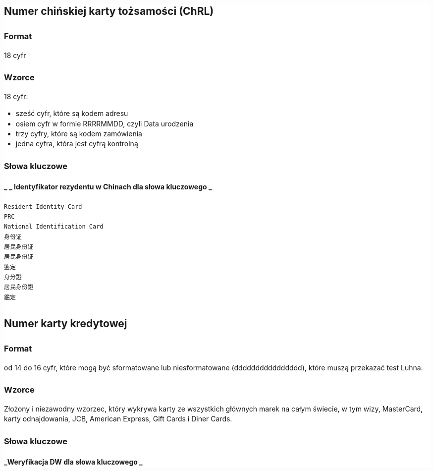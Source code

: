 ## <a name="china-resident-identity-card-prc-number"></a>Numer chińskiej karty tożsamości (ChRL)

### <a name="format"></a>Format

18 cyfr

### <a name="pattern"></a>Wzorce

18 cyfr:

- sześć cyfr, które są kodem adresu
- osiem cyfr w formie RRRRMMDD, czyli Data urodzenia
- trzy cyfry, które są kodem zamówienia
- jedna cyfra, która jest cyfrą kontrolną

### <a name="keywords"></a>Słowa kluczowe

#### <a name="keyword_china_resident_id"></a>\_ \_ Identyfikator rezydentu w Chinach dla słowa kluczowego \_

```
Resident Identity Card
PRC
National Identification Card
身份证
居民身份证
居民身份证
鉴定
身分證
居民身份證
鑑定
```

## <a name="credit-card-number"></a>Numer karty kredytowej

### <a name="format"></a>Format

od 14 do 16 cyfr, które mogą być sformatowane lub niesformatowane (dddddddddddddddd), które muszą przekazać test Luhna.

### <a name="pattern"></a>Wzorce

Złożony i niezawodny wzorzec, który wykrywa karty ze wszystkich głównych marek na całym świecie, w tym wizy, MasterCard, karty odnajdowania, JCB, American Express, Gift Cards i Diner Cards.

### <a name="keywords"></a>Słowa kluczowe

#### <a name="keyword_cc_verification"></a>\_Weryfikacja DW dla słowa kluczowego \_
